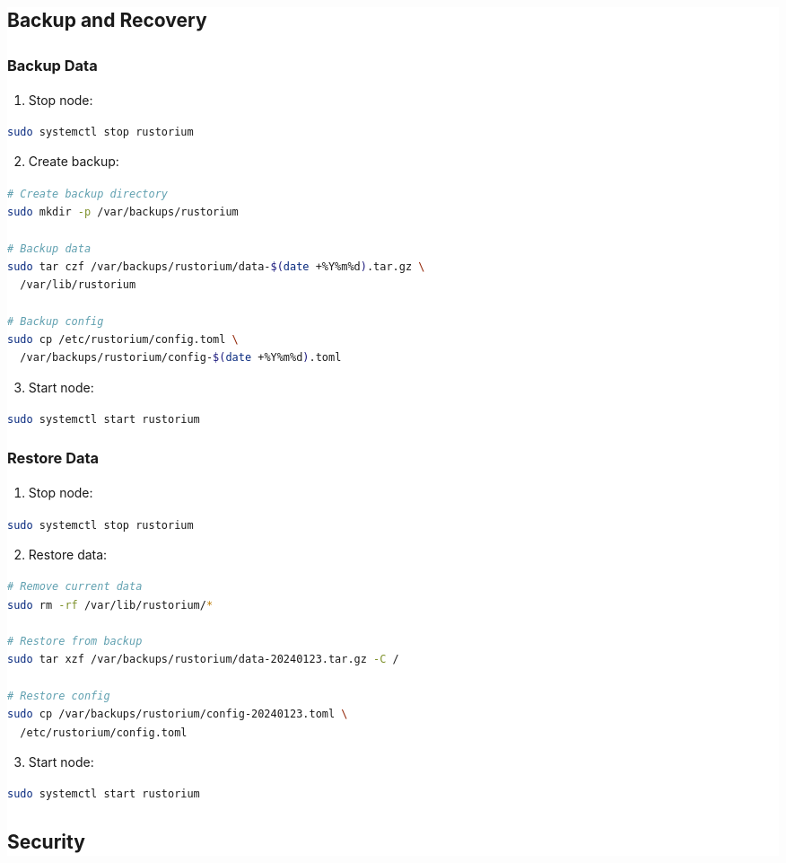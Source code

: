 ## Backup and Recovery

### Backup Data

1. Stop node:
```bash
sudo systemctl stop rustorium
```

2. Create backup:
```bash
# Create backup directory
sudo mkdir -p /var/backups/rustorium

# Backup data
sudo tar czf /var/backups/rustorium/data-$(date +%Y%m%d).tar.gz \
  /var/lib/rustorium

# Backup config
sudo cp /etc/rustorium/config.toml \
  /var/backups/rustorium/config-$(date +%Y%m%d).toml
```

3. Start node:
```bash
sudo systemctl start rustorium
```

### Restore Data

1. Stop node:
```bash
sudo systemctl stop rustorium
```

2. Restore data:
```bash
# Remove current data
sudo rm -rf /var/lib/rustorium/*

# Restore from backup
sudo tar xzf /var/backups/rustorium/data-20240123.tar.gz -C /

# Restore config
sudo cp /var/backups/rustorium/config-20240123.toml \
  /etc/rustorium/config.toml
```

3. Start node:
```bash
sudo systemctl start rustorium
```

## Security
